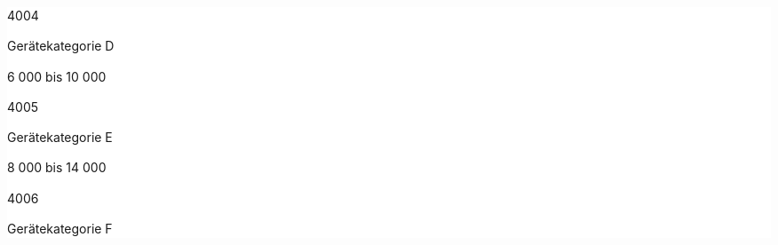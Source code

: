 <td style="border-right: 0.5pt solid ; border-bottom: 0.5pt solid ; " align="center" valign="top" charoff="50">

4004

</td>

<td style="border-right: 0.5pt solid ; border-bottom: 0.5pt solid ; " colspan="2" align="justify" valign="top" charoff="50">

Gerätekategorie D

</td>

<td style="border-bottom: 0.5pt solid ; " align="center" valign="top" charoff="50">

6 000 bis 10 000

</td>

</tr>

<tr>

<td style="border-right: 0.5pt solid ; border-bottom: 0.5pt solid ; " align="center" valign="top" charoff="50">

4005

</td>

<td style="border-right: 0.5pt solid ; border-bottom: 0.5pt solid ; " colspan="2" align="justify" valign="top" charoff="50">

Gerätekategorie E

</td>

<td style="border-bottom: 0.5pt solid ; " align="center" valign="top" charoff="50">

8 000 bis 14 000

</td>

</tr>

<tr>

<td style="border-right: 0.5pt solid ; border-bottom: 0.5pt solid ; " align="center" valign="top" charoff="50">

4006

</td>

<td style="border-right: 0.5pt solid ; border-bottom: 0.5pt solid ; " colspan="2" align="justify" valign="top" charoff="50">

Gerätekategorie F

</td>

<td style="border-bottom: 0.5pt solid ; " align="center" valign="top" charoff="50">
